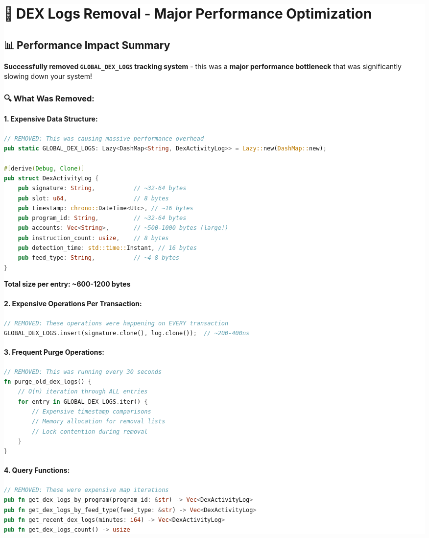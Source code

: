 # 🚀 DEX Logs Removal - Major Performance Optimization

## 📊 **Performance Impact Summary**

**Successfully removed `GLOBAL_DEX_LOGS` tracking system** - this was a **major performance bottleneck** that was significantly slowing down your system!

### **🔍 What Was Removed:**

#### **1. Expensive Data Structure:**
```rust
// REMOVED: This was causing massive performance overhead
pub static GLOBAL_DEX_LOGS: Lazy<DashMap<String, DexActivityLog>> = Lazy::new(DashMap::new);

#[derive(Debug, Clone)]
pub struct DexActivityLog {
    pub signature: String,           // ~32-64 bytes
    pub slot: u64,                   // 8 bytes
    pub timestamp: chrono::DateTime<Utc>, // ~16 bytes
    pub program_id: String,          // ~32-64 bytes
    pub accounts: Vec<String>,       // ~500-1000 bytes (large!)
    pub instruction_count: usize,    // 8 bytes
    pub detection_time: std::time::Instant, // 16 bytes
    pub feed_type: String,           // ~4-8 bytes
}
```

**Total size per entry: ~600-1200 bytes**

#### **2. Expensive Operations Per Transaction:**
```rust
// REMOVED: These operations were happening on EVERY transaction
GLOBAL_DEX_LOGS.insert(signature.clone(), log.clone());  // ~200-400ns
```

#### **3. Frequent Purge Operations:**
```rust
// REMOVED: This was running every 30 seconds
fn purge_old_dex_logs() {
    // O(n) iteration through ALL entries
    for entry in GLOBAL_DEX_LOGS.iter() {
        // Expensive timestamp comparisons
        // Memory allocation for removal lists
        // Lock contention during removal
    }
}
```

#### **4. Query Functions:**
```rust
// REMOVED: These were expensive map iterations
pub fn get_dex_logs_by_program(program_id: &str) -> Vec<DexActivityLog>
pub fn get_dex_logs_by_feed_type(feed_type: &str) -> Vec<DexActivityLog>
pub fn get_recent_dex_logs(minutes: i64) -> Vec<DexActivityLog>
pub fn get_dex_logs_count() -> usize
```
